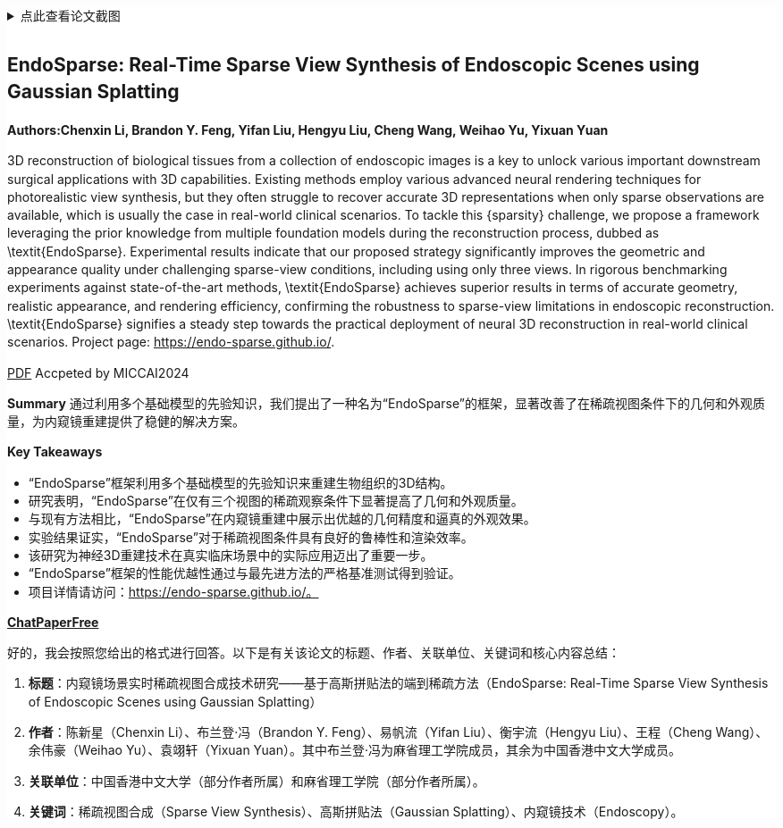 





<details><summary>点此查看论文截图</summary></details>




## EndoSparse: Real-Time Sparse View Synthesis of Endoscopic Scenes using   Gaussian Splatting

**Authors:Chenxin Li, Brandon Y. Feng, Yifan Liu, Hengyu Liu, Cheng Wang, Weihao Yu, Yixuan Yuan**

3D reconstruction of biological tissues from a collection of endoscopic images is a key to unlock various important downstream surgical applications with 3D capabilities. Existing methods employ various advanced neural rendering techniques for photorealistic view synthesis, but they often struggle to recover accurate 3D representations when only sparse observations are available, which is usually the case in real-world clinical scenarios. To tackle this {sparsity} challenge, we propose a framework leveraging the prior knowledge from multiple foundation models during the reconstruction process, dubbed as \textit{EndoSparse}. Experimental results indicate that our proposed strategy significantly improves the geometric and appearance quality under challenging sparse-view conditions, including using only three views. In rigorous benchmarking experiments against state-of-the-art methods, \textit{EndoSparse} achieves superior results in terms of accurate geometry, realistic appearance, and rendering efficiency, confirming the robustness to sparse-view limitations in endoscopic reconstruction. \textit{EndoSparse} signifies a steady step towards the practical deployment of neural 3D reconstruction in real-world clinical scenarios. Project page: https://endo-sparse.github.io/. 

[PDF](http://arxiv.org/abs/2407.01029v1) Accpeted by MICCAI2024

**Summary**
通过利用多个基础模型的先验知识，我们提出了一种名为“EndoSparse”的框架，显著改善了在稀疏视图条件下的几何和外观质量，为内窥镜重建提供了稳健的解决方案。

**Key Takeaways**
- “EndoSparse”框架利用多个基础模型的先验知识来重建生物组织的3D结构。
- 研究表明，“EndoSparse”在仅有三个视图的稀疏观察条件下显著提高了几何和外观质量。
- 与现有方法相比，“EndoSparse”在内窥镜重建中展示出优越的几何精度和逼真的外观效果。
- 实验结果证实，“EndoSparse”对于稀疏视图条件具有良好的鲁棒性和渲染效率。
- 该研究为神经3D重建技术在真实临床场景中的实际应用迈出了重要一步。
- “EndoSparse”框架的性能优越性通过与最先进方法的严格基准测试得到验证。
- 项目详情请访问：https://endo-sparse.github.io/。

**[ChatPaperFree](https://huggingface.co/spaces/Kedreamix/ChatPaperFree)**





好的，我会按照您给出的格式进行回答。以下是有关该论文的标题、作者、关联单位、关键词和核心内容总结：

1. **标题**：内窥镜场景实时稀疏视图合成技术研究——基于高斯拼贴法的端到稀疏方法（EndoSparse: Real-Time Sparse View Synthesis of Endoscopic Scenes using Gaussian Splatting）

2. **作者**：陈新星（Chenxin Li）、布兰登·冯（Brandon Y. Feng）、易帆流（Yifan Liu）、衡宇流（Hengyu Liu）、王程（Cheng Wang）、余伟豪（Weihao Yu）、袁翊轩（Yixuan Yuan）。其中布兰登·冯为麻省理工学院成员，其余为中国香港中文大学成员。

3. **关联单位**：中国香港中文大学（部分作者所属）和麻省理工学院（部分作者所属）。

4. **关键词**：稀疏视图合成（Sparse View Synthesis）、高斯拼贴法（Gaussian Splatting）、内窥镜技术（Endoscopy）。
